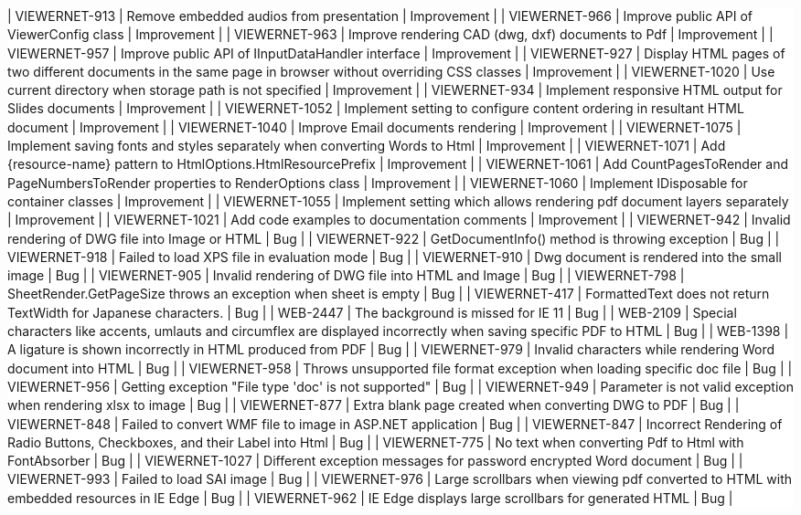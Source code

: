 | VIEWERNET-913 | Remove embedded audios from presentation | Improvement |
| VIEWERNET-966 | Improve public API of ViewerConfig class | Improvement |
| VIEWERNET-963 | Improve rendering CAD (dwg, dxf) documents to Pdf | Improvement |
| VIEWERNET-957 | Improve public API of IInputDataHandler interface | Improvement |
| VIEWERNET-927 | Display HTML pages of two different documents in the same page in browser without overriding CSS classes | Improvement |
| VIEWERNET-1020 | Use current directory when storage path is not specified | Improvement |
| VIEWERNET-934 | Implement responsive HTML output for Slides documents | Improvement |
| VIEWERNET-1052 | Implement setting to configure content ordering in resultant HTML document | Improvement |
| VIEWERNET-1040 | Improve Email documents rendering | Improvement |
| VIEWERNET-1075 | Implement saving fonts and styles separately when converting Words to Html | Improvement |
| VIEWERNET-1071 | Add {resource-name} pattern to HtmlOptions.HtmlResourcePrefix | Improvement |
| VIEWERNET-1061 | Add CountPagesToRender and PageNumbersToRender properties to RenderOptions class | Improvement |
| VIEWERNET-1060 | Implement IDisposable for container classes | Improvement |
| VIEWERNET-1055 | Implement setting which allows rendering pdf document layers separately | Improvement |
| VIEWERNET-1021 | Add code examples to documentation comments | Improvement |
| VIEWERNET-942 | Invalid rendering of DWG file into Image or HTML | Bug |
| VIEWERNET-922 | GetDocumentInfo() method is throwing exception | Bug |
| VIEWERNET-918 | Failed to load XPS file in evaluation mode | Bug |
| VIEWERNET-910 | Dwg document is rendered into the small image | Bug |
| VIEWERNET-905 | Invalid rendering of DWG file into HTML and Image | Bug |
| VIEWERNET-798 | SheetRender.GetPageSize throws an exception when sheet is empty | Bug |
| VIEWERNET-417 | FormattedText does not return TextWidth for Japanese characters. | Bug |
| WEB-2447 | The background is missed for IE 11 | Bug |
| WEB-2109 | Special characters like accents, umlauts and circumflex are displayed incorrectly when saving specific PDF to HTML | Bug |
| WEB-1398 | A ligature is shown incorrectly in HTML produced from PDF | Bug |
| VIEWERNET-979 | Invalid characters while rendering Word document into HTML | Bug |
| VIEWERNET-958 | Throws unsupported file format exception when loading specific doc file | Bug |
| VIEWERNET-956 | Getting exception "File type 'doc' is not supported" | Bug |
| VIEWERNET-949 | Parameter is not valid exception when rendering xlsx to image | Bug |
| VIEWERNET-877 | Extra blank page created when converting DWG to PDF | Bug |
| VIEWERNET-848 | Failed to convert WMF file to image in ASP.NET application | Bug |
| VIEWERNET-847 | Incorrect Rendering of Radio Buttons, Checkboxes, and their Label into Html | Bug |
| VIEWERNET-775 | No text when converting Pdf to Html with FontAbsorber | Bug |
| VIEWERNET-1027 | Different exception messages for password encrypted Word document | Bug |
| VIEWERNET-993 | Failed to load SAI image | Bug |
| VIEWERNET-976 | Large scrollbars when viewing pdf converted to HTML with embedded resources in IE Edge | Bug |
| VIEWERNET-962 | IE Edge displays large scrollbars for generated HTML | Bug |